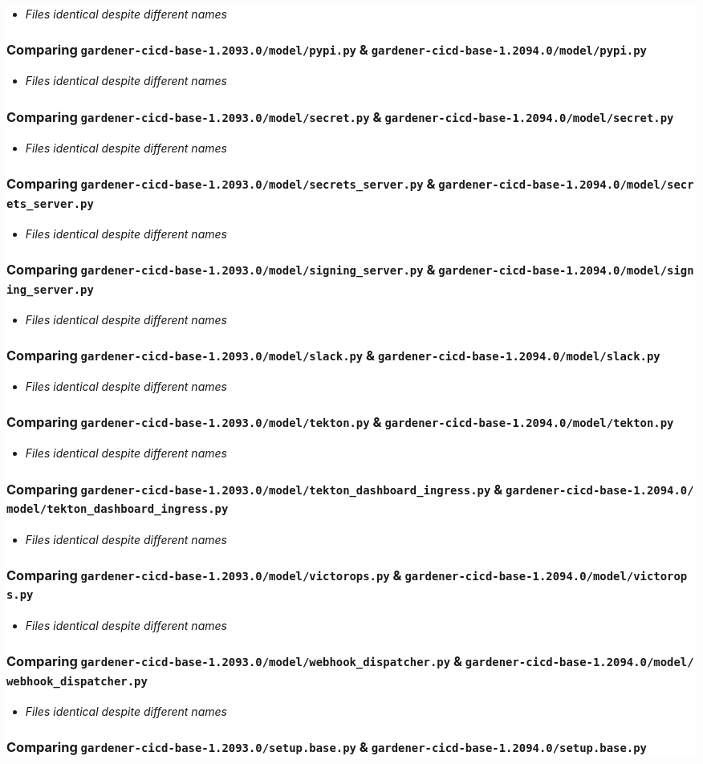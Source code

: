  * *Files identical despite different names*

### Comparing `gardener-cicd-base-1.2093.0/model/pypi.py` & `gardener-cicd-base-1.2094.0/model/pypi.py`

 * *Files identical despite different names*

### Comparing `gardener-cicd-base-1.2093.0/model/secret.py` & `gardener-cicd-base-1.2094.0/model/secret.py`

 * *Files identical despite different names*

### Comparing `gardener-cicd-base-1.2093.0/model/secrets_server.py` & `gardener-cicd-base-1.2094.0/model/secrets_server.py`

 * *Files identical despite different names*

### Comparing `gardener-cicd-base-1.2093.0/model/signing_server.py` & `gardener-cicd-base-1.2094.0/model/signing_server.py`

 * *Files identical despite different names*

### Comparing `gardener-cicd-base-1.2093.0/model/slack.py` & `gardener-cicd-base-1.2094.0/model/slack.py`

 * *Files identical despite different names*

### Comparing `gardener-cicd-base-1.2093.0/model/tekton.py` & `gardener-cicd-base-1.2094.0/model/tekton.py`

 * *Files identical despite different names*

### Comparing `gardener-cicd-base-1.2093.0/model/tekton_dashboard_ingress.py` & `gardener-cicd-base-1.2094.0/model/tekton_dashboard_ingress.py`

 * *Files identical despite different names*

### Comparing `gardener-cicd-base-1.2093.0/model/victorops.py` & `gardener-cicd-base-1.2094.0/model/victorops.py`

 * *Files identical despite different names*

### Comparing `gardener-cicd-base-1.2093.0/model/webhook_dispatcher.py` & `gardener-cicd-base-1.2094.0/model/webhook_dispatcher.py`

 * *Files identical despite different names*

### Comparing `gardener-cicd-base-1.2093.0/setup.base.py` & `gardener-cicd-base-1.2094.0/setup.base.py`
